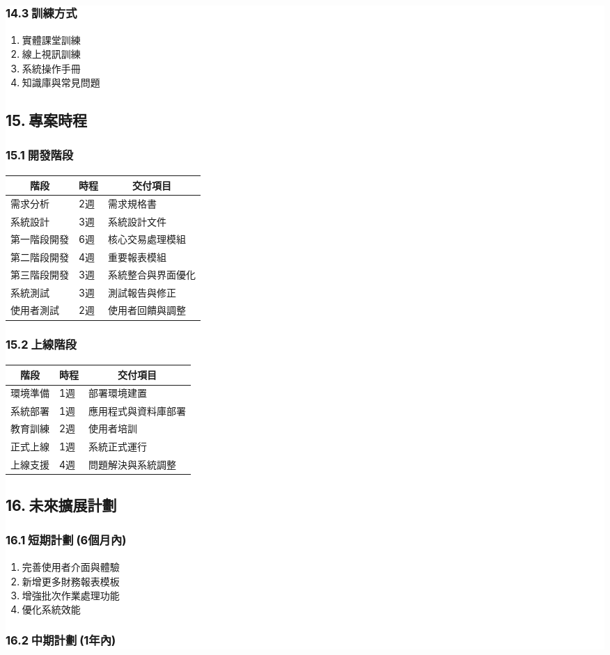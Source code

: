 ### 14.3 訓練方式

1. 實體課堂訓練
2. 線上視訊訓練
3. 系統操作手冊
4. 知識庫與常見問題

## 15. 專案時程

### 15.1 開發階段

| 階段 | 時程 | 交付項目 |
|-----|------|---------|
| 需求分析 | 2週 | 需求規格書 |
| 系統設計 | 3週 | 系統設計文件 |
| 第一階段開發 | 6週 | 核心交易處理模組 |
| 第二階段開發 | 4週 | 重要報表模組 |
| 第三階段開發 | 3週 | 系統整合與界面優化 |
| 系統測試 | 3週 | 測試報告與修正 |
| 使用者測試 | 2週 | 使用者回饋與調整 |

### 15.2 上線階段

| 階段 | 時程 | 交付項目 |
|-----|------|---------|
| 環境準備 | 1週 | 部署環境建置 |
| 系統部署 | 1週 | 應用程式與資料庫部署 |
| 教育訓練 | 2週 | 使用者培訓 |
| 正式上線 | 1週 | 系統正式運行 |
| 上線支援 | 4週 | 問題解決與系統調整 |

## 16. 未來擴展計劃

### 16.1 短期計劃 (6個月內)

1. 完善使用者介面與體驗
2. 新增更多財務報表模板
3. 增強批次作業處理功能
4. 優化系統效能

### 16.2 中期計劃 (1年內)
